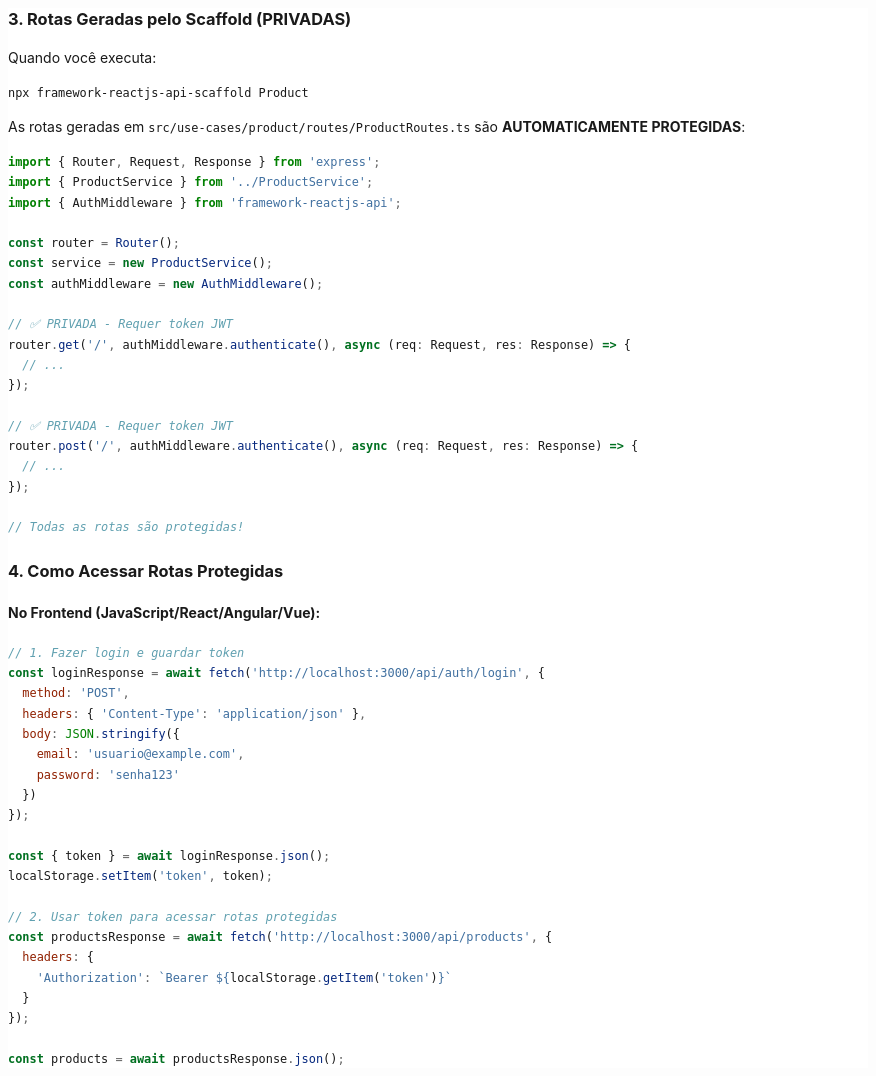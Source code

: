 ### 3. Rotas Geradas pelo Scaffold (PRIVADAS)

Quando você executa:
```bash
npx framework-reactjs-api-scaffold Product
```

As rotas geradas em `src/use-cases/product/routes/ProductRoutes.ts` são **AUTOMATICAMENTE PROTEGIDAS**:

```typescript
import { Router, Request, Response } from 'express';
import { ProductService } from '../ProductService';
import { AuthMiddleware } from 'framework-reactjs-api';

const router = Router();
const service = new ProductService();
const authMiddleware = new AuthMiddleware();

// ✅ PRIVADA - Requer token JWT
router.get('/', authMiddleware.authenticate(), async (req: Request, res: Response) => {
  // ...
});

// ✅ PRIVADA - Requer token JWT
router.post('/', authMiddleware.authenticate(), async (req: Request, res: Response) => {
  // ...
});

// Todas as rotas são protegidas!
```

### 4. Como Acessar Rotas Protegidas

#### No Frontend (JavaScript/React/Angular/Vue):

```javascript
// 1. Fazer login e guardar token
const loginResponse = await fetch('http://localhost:3000/api/auth/login', {
  method: 'POST',
  headers: { 'Content-Type': 'application/json' },
  body: JSON.stringify({
    email: 'usuario@example.com',
    password: 'senha123'
  })
});

const { token } = await loginResponse.json();
localStorage.setItem('token', token);

// 2. Usar token para acessar rotas protegidas
const productsResponse = await fetch('http://localhost:3000/api/products', {
  headers: {
    'Authorization': `Bearer ${localStorage.getItem('token')}`
  }
});

const products = await productsResponse.json();
```

